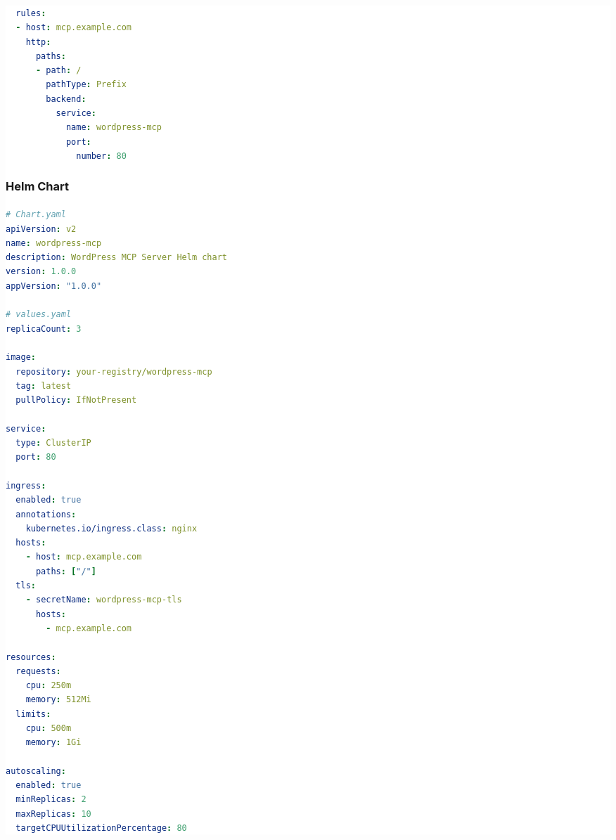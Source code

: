 ```yaml
  rules:
  - host: mcp.example.com
    http:
      paths:
      - path: /
        pathType: Prefix
        backend:
          service:
            name: wordpress-mcp
            port:
              number: 80
```

### Helm Chart

```yaml
# Chart.yaml
apiVersion: v2
name: wordpress-mcp
description: WordPress MCP Server Helm chart
version: 1.0.0
appVersion: "1.0.0"

# values.yaml
replicaCount: 3

image:
  repository: your-registry/wordpress-mcp
  tag: latest
  pullPolicy: IfNotPresent

service:
  type: ClusterIP
  port: 80

ingress:
  enabled: true
  annotations:
    kubernetes.io/ingress.class: nginx
  hosts:
    - host: mcp.example.com
      paths: ["/"]
  tls:
    - secretName: wordpress-mcp-tls
      hosts:
        - mcp.example.com

resources:
  requests:
    cpu: 250m
    memory: 512Mi
  limits:
    cpu: 500m
    memory: 1Gi

autoscaling:
  enabled: true
  minReplicas: 2
  maxReplicas: 10
  targetCPUUtilizationPercentage: 80
```
